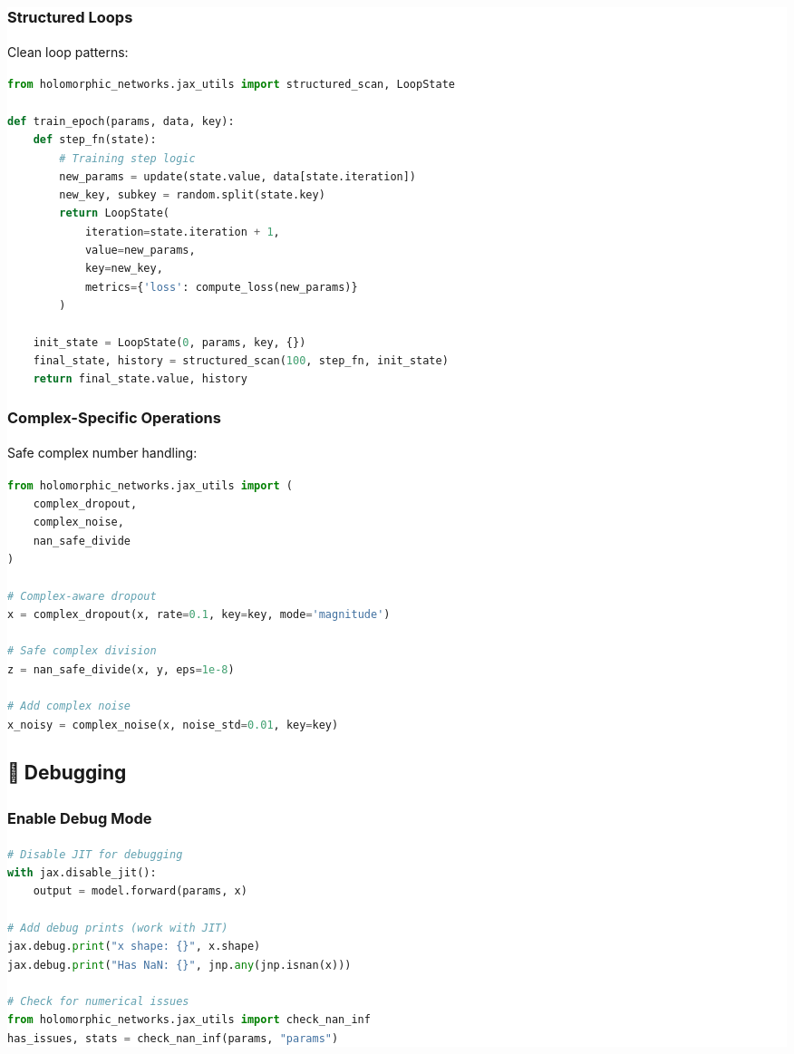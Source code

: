 ### Structured Loops
Clean loop patterns:

```python
from holomorphic_networks.jax_utils import structured_scan, LoopState

def train_epoch(params, data, key):
    def step_fn(state):
        # Training step logic
        new_params = update(state.value, data[state.iteration])
        new_key, subkey = random.split(state.key)
        return LoopState(
            iteration=state.iteration + 1,
            value=new_params,
            key=new_key,
            metrics={'loss': compute_loss(new_params)}
        )
    
    init_state = LoopState(0, params, key, {})
    final_state, history = structured_scan(100, step_fn, init_state)
    return final_state.value, history
```

### Complex-Specific Operations
Safe complex number handling:

```python
from holomorphic_networks.jax_utils import (
    complex_dropout, 
    complex_noise,
    nan_safe_divide
)

# Complex-aware dropout
x = complex_dropout(x, rate=0.1, key=key, mode='magnitude')

# Safe complex division
z = nan_safe_divide(x, y, eps=1e-8)

# Add complex noise
x_noisy = complex_noise(x, noise_std=0.01, key=key)
```

## 🐛 Debugging

### Enable Debug Mode
```python
# Disable JIT for debugging
with jax.disable_jit():
    output = model.forward(params, x)

# Add debug prints (work with JIT)
jax.debug.print("x shape: {}", x.shape)
jax.debug.print("Has NaN: {}", jnp.any(jnp.isnan(x)))

# Check for numerical issues
from holomorphic_networks.jax_utils import check_nan_inf
has_issues, stats = check_nan_inf(params, "params")
```
